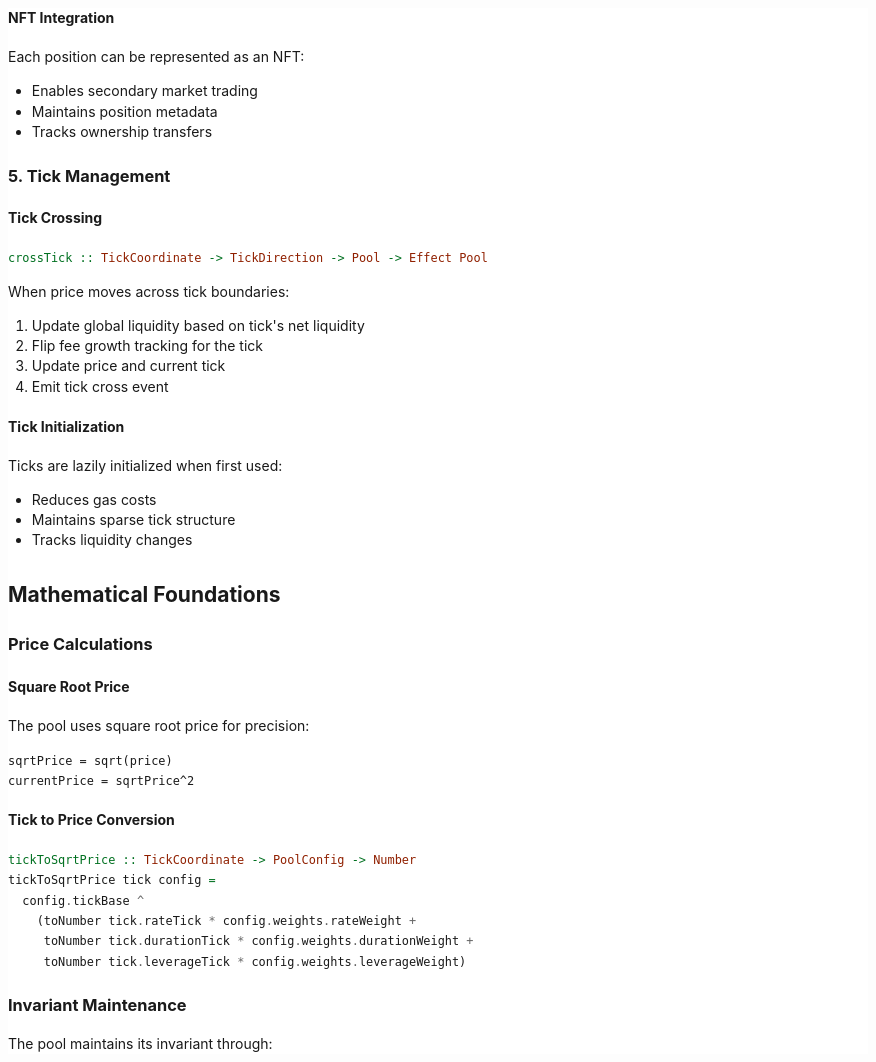 #### NFT Integration

Each position can be represented as an NFT:
- Enables secondary market trading
- Maintains position metadata
- Tracks ownership transfers

### 5. Tick Management

#### Tick Crossing

```purescript
crossTick :: TickCoordinate -> TickDirection -> Pool -> Effect Pool
```

When price moves across tick boundaries:
1. Update global liquidity based on tick's net liquidity
2. Flip fee growth tracking for the tick
3. Update price and current tick
4. Emit tick cross event

#### Tick Initialization

Ticks are lazily initialized when first used:
- Reduces gas costs
- Maintains sparse tick structure
- Tracks liquidity changes

## Mathematical Foundations

### Price Calculations

#### Square Root Price

The pool uses square root price for precision:
```
sqrtPrice = sqrt(price)
currentPrice = sqrtPrice^2
```

#### Tick to Price Conversion

```purescript
tickToSqrtPrice :: TickCoordinate -> PoolConfig -> Number
tickToSqrtPrice tick config = 
  config.tickBase ^ 
    (toNumber tick.rateTick * config.weights.rateWeight +
     toNumber tick.durationTick * config.weights.durationWeight +  
     toNumber tick.leverageTick * config.weights.leverageWeight)
```

### Invariant Maintenance

The pool maintains its invariant through:
